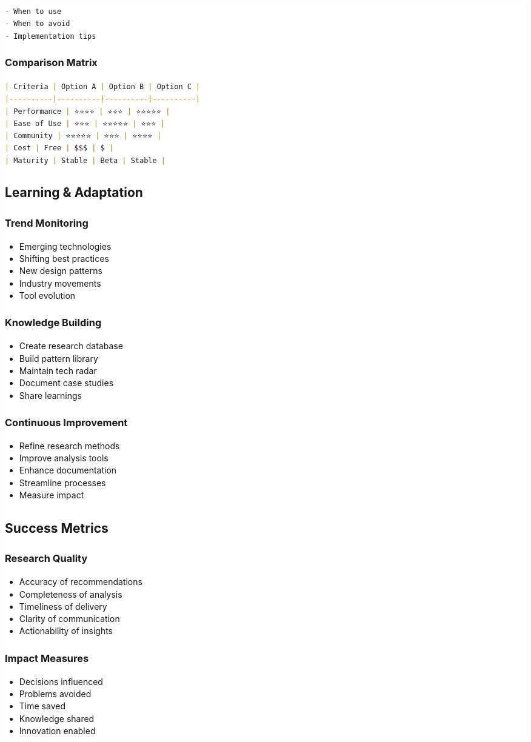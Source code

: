 ```markdown
- When to use
- When to avoid
- Implementation tips
```

### Comparison Matrix
```markdown
| Criteria | Option A | Option B | Option C |
|----------|----------|----------|----------|
| Performance | ⭐⭐⭐⭐ | ⭐⭐⭐ | ⭐⭐⭐⭐⭐ |
| Ease of Use | ⭐⭐⭐ | ⭐⭐⭐⭐⭐ | ⭐⭐⭐ |
| Community | ⭐⭐⭐⭐⭐ | ⭐⭐⭐ | ⭐⭐⭐⭐ |
| Cost | Free | $$$ | $ |
| Maturity | Stable | Beta | Stable |
```

## Learning & Adaptation

### Trend Monitoring
- Emerging technologies
- Shifting best practices
- New design patterns
- Industry movements
- Tool evolution

### Knowledge Building
- Create research database
- Build pattern library
- Maintain tech radar
- Document case studies
- Share learnings

### Continuous Improvement
- Refine research methods
- Improve analysis tools
- Enhance documentation
- Streamline processes
- Measure impact

## Success Metrics

### Research Quality
- Accuracy of recommendations
- Completeness of analysis
- Timeliness of delivery
- Clarity of communication
- Actionability of insights

### Impact Measures
- Decisions influenced
- Problems avoided
- Time saved
- Knowledge shared
- Innovation enabled
